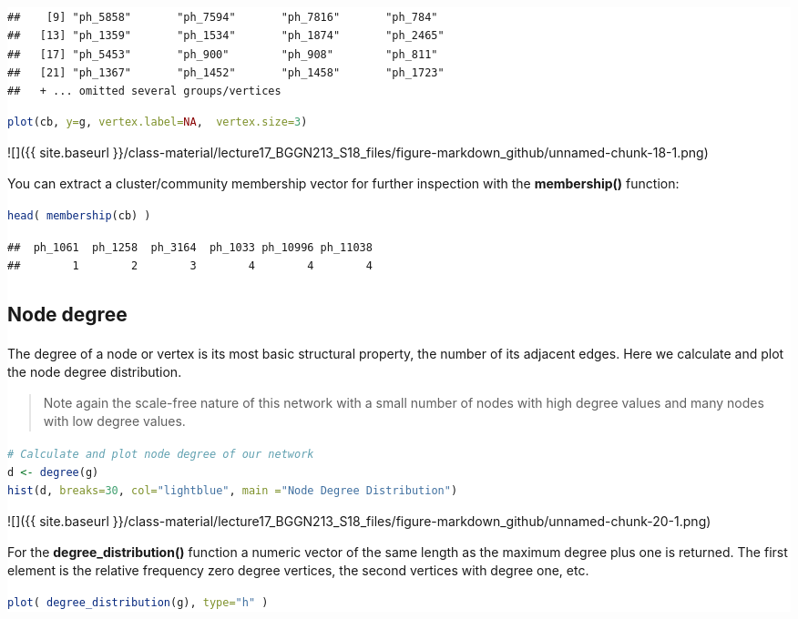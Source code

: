     ##    [9] "ph_5858"       "ph_7594"       "ph_7816"       "ph_784"       
    ##   [13] "ph_1359"       "ph_1534"       "ph_1874"       "ph_2465"      
    ##   [17] "ph_5453"       "ph_900"        "ph_908"        "ph_811"       
    ##   [21] "ph_1367"       "ph_1452"       "ph_1458"       "ph_1723"      
    ##   + ... omitted several groups/vertices

``` r
plot(cb, y=g, vertex.label=NA,  vertex.size=3)
```

![]({{ site.baseurl }}/class-material/lecture17_BGGN213_S18_files/figure-markdown_github/unnamed-chunk-18-1.png)

You can extract a cluster/community membership vector for further inspection with the **membership()** function:

``` r
head( membership(cb) )
```

    ##  ph_1061  ph_1258  ph_3164  ph_1033 ph_10996 ph_11038 
    ##        1        2        3        4        4        4

Node degree
-----------

The degree of a node or vertex is its most basic structural property, the number of its adjacent edges. Here we calculate and plot the node degree distribution.

> Note again the scale-free nature of this network with a small number of nodes with high degree values and many nodes with low degree values.

``` r
# Calculate and plot node degree of our network
d <- degree(g)
hist(d, breaks=30, col="lightblue", main ="Node Degree Distribution")
```

![]({{ site.baseurl }}/class-material/lecture17_BGGN213_S18_files/figure-markdown_github/unnamed-chunk-20-1.png)

For the **degree\_distribution()** function a numeric vector of the same length as the maximum degree plus one is returned. The first element is the relative frequency zero degree vertices, the second vertices with degree one, etc.

``` r
plot( degree_distribution(g), type="h" )
```
